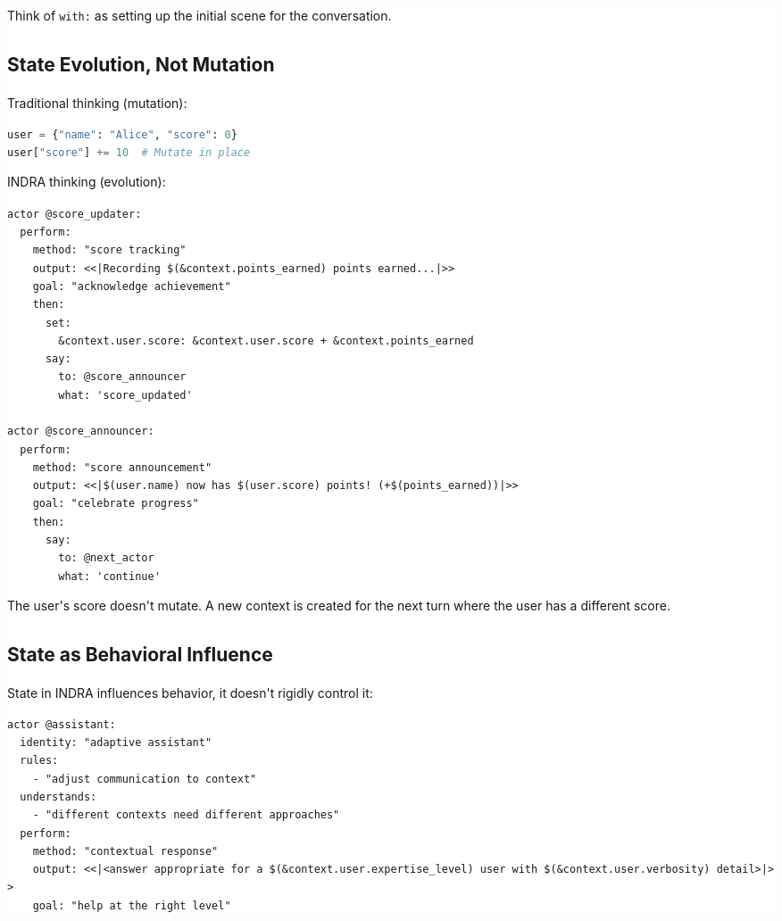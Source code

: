 Think of `with:` as setting up the initial scene for the conversation.

## State Evolution, Not Mutation

Traditional thinking (mutation):
```python
user = {"name": "Alice", "score": 0}
user["score"] += 10  # Mutate in place
```

INDRA thinking (evolution):
```indra
actor @score_updater:
  perform:
    method: "score tracking"
    output: <<|Recording $(&context.points_earned) points earned...|>>
    goal: "acknowledge achievement"
    then:
      set:
        &context.user.score: &context.user.score + &context.points_earned
      say:
        to: @score_announcer
        what: 'score_updated'

actor @score_announcer:
  perform:
    method: "score announcement"
    output: <<|$(user.name) now has $(user.score) points! (+$(points_earned))|>>
    goal: "celebrate progress"
    then:
      say:
        to: @next_actor
        what: 'continue'
```

The user's score doesn't mutate. A new context is created for the next turn where the user has a different score.

## State as Behavioral Influence

State in INDRA influences behavior, it doesn't rigidly control it:

```indra
actor @assistant:
  identity: "adaptive assistant"
  rules:
    - "adjust communication to context"
  understands:
    - "different contexts need different approaches"
  perform:
    method: "contextual response"
    output: <<|<answer appropriate for a $(&context.user.expertise_level) user with $(&context.user.verbosity) detail>|>>
    goal: "help at the right level"
```
